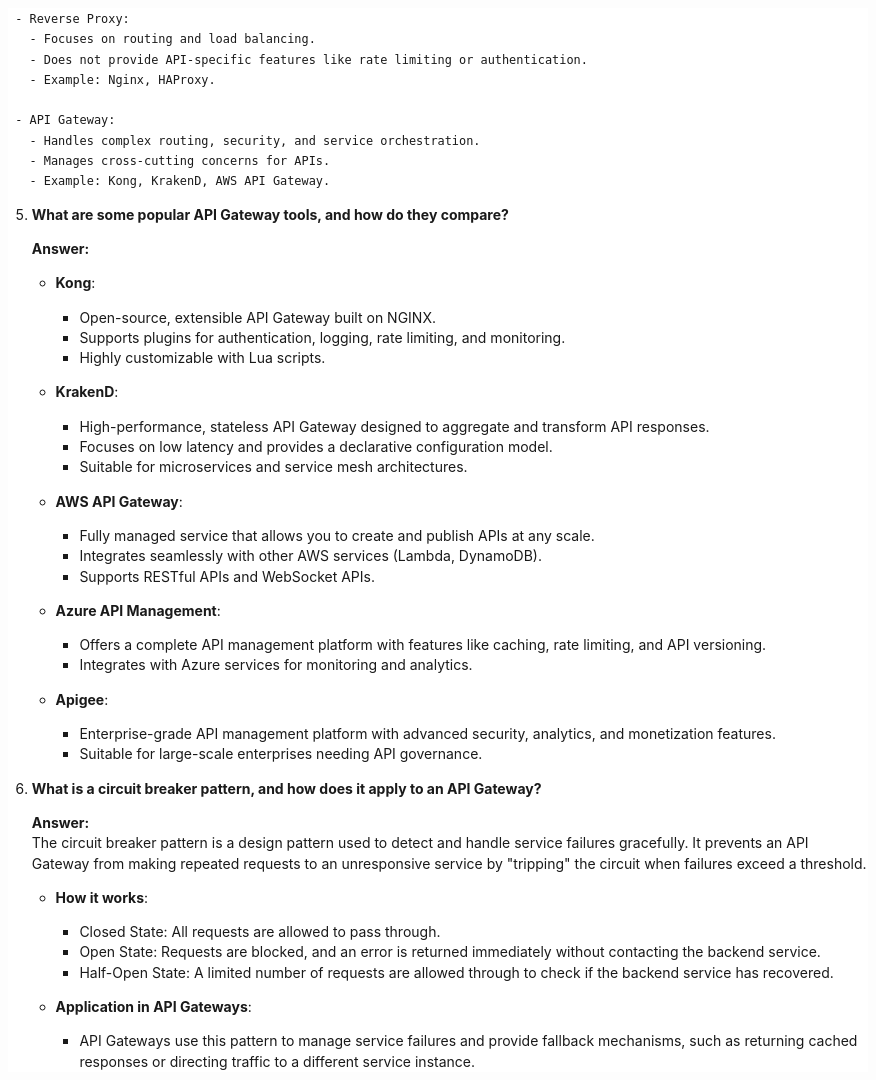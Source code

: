      - Reverse Proxy:
       - Focuses on routing and load balancing.
       - Does not provide API-specific features like rate limiting or authentication.
       - Example: Nginx, HAProxy.

     - API Gateway:
       - Handles complex routing, security, and service orchestration.
       - Manages cross-cutting concerns for APIs.
       - Example: Kong, KrakenD, AWS API Gateway.

5. **What are some popular API Gateway tools, and how do they compare?**

   **Answer:**  
   - **Kong**:
     - Open-source, extensible API Gateway built on NGINX.
     - Supports plugins for authentication, logging, rate limiting, and monitoring.
     - Highly customizable with Lua scripts.

   - **KrakenD**:
     - High-performance, stateless API Gateway designed to aggregate and transform API responses.
     - Focuses on low latency and provides a declarative configuration model.
     - Suitable for microservices and service mesh architectures.

   - **AWS API Gateway**:
     - Fully managed service that allows you to create and publish APIs at any scale.
     - Integrates seamlessly with other AWS services (Lambda, DynamoDB).
     - Supports RESTful APIs and WebSocket APIs.

   - **Azure API Management**:
     - Offers a complete API management platform with features like caching, rate limiting, and API versioning.
     - Integrates with Azure services for monitoring and analytics.

   - **Apigee**:
     - Enterprise-grade API management platform with advanced security, analytics, and monetization features.
     - Suitable for large-scale enterprises needing API governance.

6. **What is a circuit breaker pattern, and how does it apply to an API Gateway?**

   **Answer:**  
   The circuit breaker pattern is a design pattern used to detect and handle service failures gracefully. It prevents an API Gateway from making repeated requests to an unresponsive service by "tripping" the circuit when failures exceed a threshold.

   - **How it works**:
     - Closed State: All requests are allowed to pass through.
     - Open State: Requests are blocked, and an error is returned immediately without contacting the backend service.
     - Half-Open State: A limited number of requests are allowed through to check if the backend service has recovered.

   - **Application in API Gateways**:
     - API Gateways use this pattern to manage service failures and provide fallback mechanisms, such as returning cached responses or directing traffic to a different service instance.
